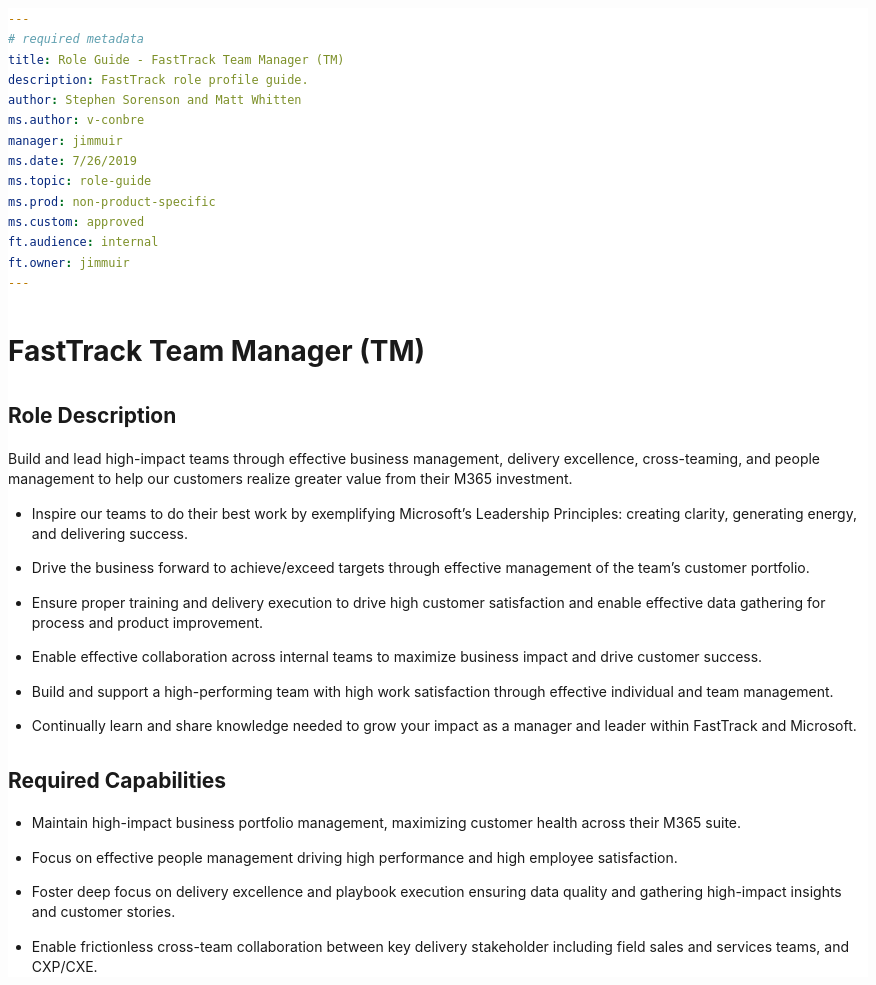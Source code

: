 ```yaml
---
# required metadata
title: Role Guide - FastTrack Team Manager (TM)
description: FastTrack role profile guide.
author: Stephen Sorenson and Matt Whitten
ms.author: v-conbre
manager: jimmuir
ms.date: 7/26/2019
ms.topic: role-guide
ms.prod: non-product-specific
ms.custom: approved
ft.audience: internal
ft.owner: jimmuir
---
```

# FastTrack Team Manager (TM)

## Role Description

Build and lead high-impact teams through effective business management, delivery excellence, cross-teaming, and people management to help our customers realize greater value from their M365 investment.

- Inspire our teams to do their best work by exemplifying Microsoft’s Leadership Principles: creating clarity, generating energy, and delivering success.

- Drive the business forward to achieve/exceed targets through effective management of the team’s customer portfolio.

- Ensure proper training and delivery execution to drive high customer satisfaction and enable effective data gathering for process and product improvement.

- Enable effective collaboration across internal teams to maximize business impact and drive customer success.

- Build and support a high-performing team with high work satisfaction through effective individual and team management.

- Continually learn and share knowledge needed to grow your impact as a manager and leader within FastTrack and Microsoft.

## Required Capabilities

- Maintain high-impact business portfolio management, maximizing customer health across their M365 suite.

- Focus on effective people management driving high performance and high employee satisfaction.

- Foster deep focus on delivery excellence and playbook execution ensuring data quality and gathering high-impact insights and customer stories.

- Enable frictionless cross-team collaboration between key delivery stakeholder including field sales and services teams, and CXP/CXE.
